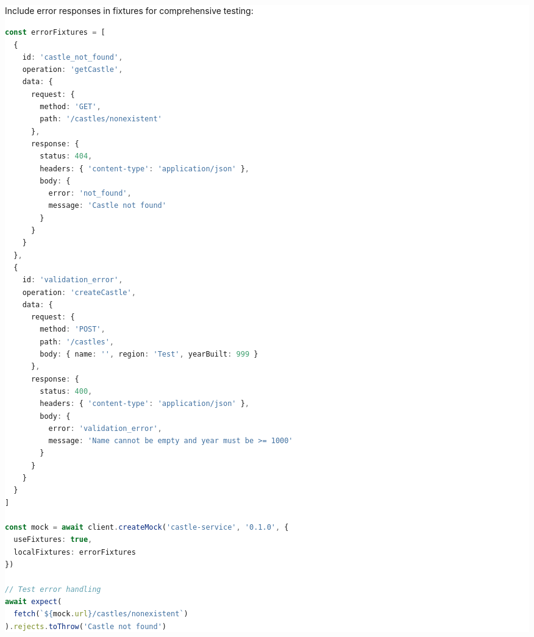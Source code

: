 Include error responses in fixtures for comprehensive testing:

```typescript
const errorFixtures = [
  {
    id: 'castle_not_found',
    operation: 'getCastle',
    data: {
      request: {
        method: 'GET',
        path: '/castles/nonexistent'
      },
      response: {
        status: 404,
        headers: { 'content-type': 'application/json' },
        body: {
          error: 'not_found',
          message: 'Castle not found'
        }
      }
    }
  },
  {
    id: 'validation_error',
    operation: 'createCastle',
    data: {
      request: {
        method: 'POST',
        path: '/castles',
        body: { name: '', region: 'Test', yearBuilt: 999 }
      },
      response: {
        status: 400,
        headers: { 'content-type': 'application/json' },
        body: {
          error: 'validation_error',
          message: 'Name cannot be empty and year must be >= 1000'
        }
      }
    }
  }
]

const mock = await client.createMock('castle-service', '0.1.0', {
  useFixtures: true,
  localFixtures: errorFixtures
})

// Test error handling
await expect(
  fetch(`${mock.url}/castles/nonexistent`)
).rejects.toThrow('Castle not found')
```
